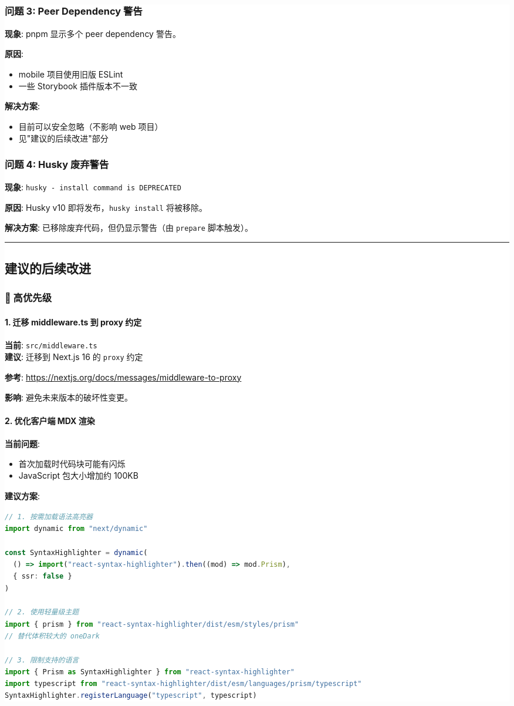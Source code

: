 ### 问题 3: Peer Dependency 警告

**现象**: pnpm 显示多个 peer dependency 警告。

**原因**:

- mobile 项目使用旧版 ESLint
- 一些 Storybook 插件版本不一致

**解决方案**:

- 目前可以安全忽略（不影响 web 项目）
- 见"建议的后续改进"部分

### 问题 4: Husky 废弃警告

**现象**: `husky - install command is DEPRECATED`

**原因**: Husky v10 即将发布，`husky install` 将被移除。

**解决方案**: 已移除废弃代码，但仍显示警告（由 `prepare` 脚本触发）。

---

## 建议的后续改进

### 🔴 高优先级

#### 1. 迁移 middleware.ts 到 proxy 约定

**当前**: `src/middleware.ts`  
**建议**: 迁移到 Next.js 16 的 `proxy` 约定

**参考**: <https://nextjs.org/docs/messages/middleware-to-proxy>

**影响**: 避免未来版本的破坏性变更。

#### 2. 优化客户端 MDX 渲染

**当前问题**:

- 首次加载时代码块可能有闪烁
- JavaScript 包大小增加约 100KB

**建议方案**:

```typescript
// 1. 按需加载语法高亮器
import dynamic from "next/dynamic"

const SyntaxHighlighter = dynamic(
  () => import("react-syntax-highlighter").then((mod) => mod.Prism),
  { ssr: false }
)

// 2. 使用轻量级主题
import { prism } from "react-syntax-highlighter/dist/esm/styles/prism"
// 替代体积较大的 oneDark

// 3. 限制支持的语言
import { Prism as SyntaxHighlighter } from "react-syntax-highlighter"
import typescript from "react-syntax-highlighter/dist/esm/languages/prism/typescript"
SyntaxHighlighter.registerLanguage("typescript", typescript)
```
